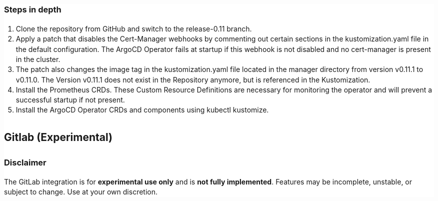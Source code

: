 ### Steps in depth

1. Clone the repository from GitHub and switch to the release-0.11 branch.
2. Apply a patch that disables the Cert-Manager webhooks by commenting out certain sections in the kustomization.yaml file in the default configuration. The ArgoCD Operator fails at startup if this webhook is not disabled and no cert-manager is present in the cluster.
3. The patch also changes the image tag in the kustomization.yaml file located in the manager directory from version v0.11.1 to v0.11.0. The Version v0.11.1 does not exist in the Repository anymore, but is referenced in the Kustomization.
4. Install the Prometheus CRDs. These Custom Resource Definitions are necessary for monitoring the operator and will prevent a successful startup if not present. 
5. Install the ArgoCD Operator CRDs and components using kubectl kustomize.

## Gitlab (Experimental)

### Disclaimer
The GitLab integration is for **experimental use only** and is **not fully implemented**. Features may be incomplete, unstable, or subject to change. Use at your own discretion.  

